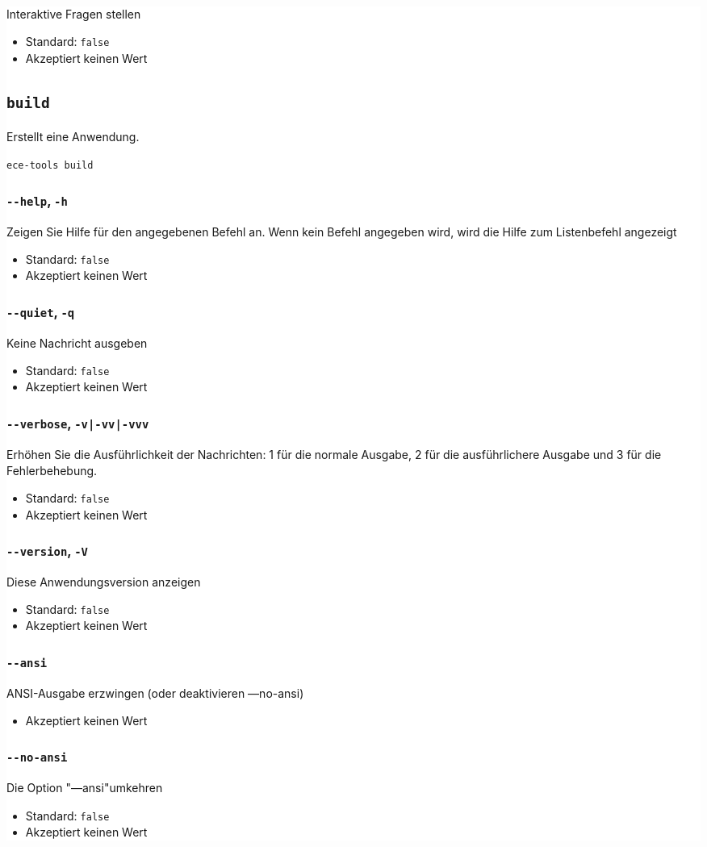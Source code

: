 Interaktive Fragen stellen

- Standard: `false`
- Akzeptiert keinen Wert


## `build`

Erstellt eine Anwendung.

```bash
ece-tools build
```

### `--help`, `-h`

Zeigen Sie Hilfe für den angegebenen Befehl an. Wenn kein Befehl angegeben wird, wird die Hilfe zum Listenbefehl angezeigt

- Standard: `false`
- Akzeptiert keinen Wert

### `--quiet`, `-q`

Keine Nachricht ausgeben

- Standard: `false`
- Akzeptiert keinen Wert

### `--verbose`, `-v|-vv|-vvv`

Erhöhen Sie die Ausführlichkeit der Nachrichten: 1 für die normale Ausgabe, 2 für die ausführlichere Ausgabe und 3 für die Fehlerbehebung.

- Standard: `false`
- Akzeptiert keinen Wert

### `--version`, `-V`

Diese Anwendungsversion anzeigen

- Standard: `false`
- Akzeptiert keinen Wert

### `--ansi`

ANSI-Ausgabe erzwingen (oder deaktivieren —no-ansi)

- Akzeptiert keinen Wert

### `--no-ansi`

Die Option &quot;—ansi&quot;umkehren

- Standard: `false`
- Akzeptiert keinen Wert
